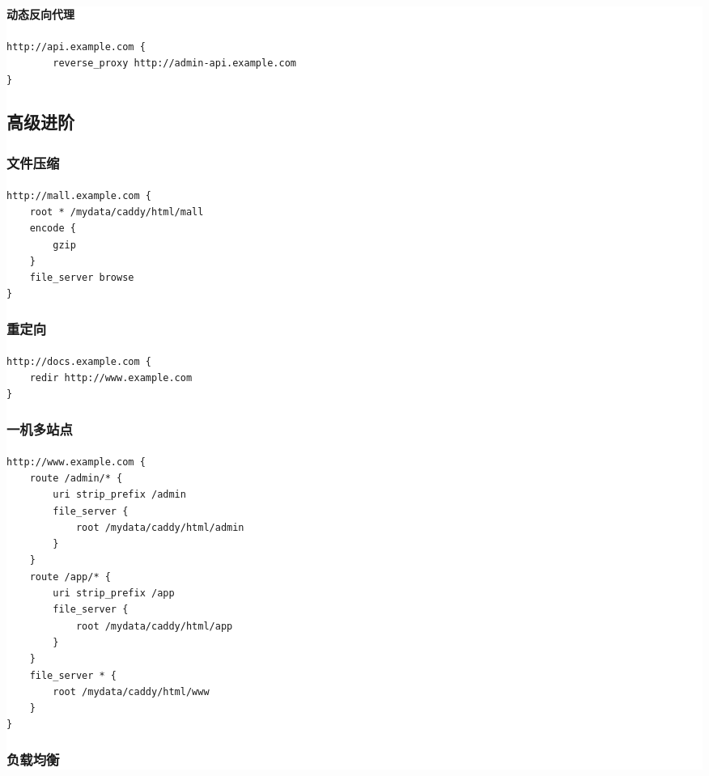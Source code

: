 #### 动态反向代理

```
http://api.example.com {
		reverse_proxy http://admin-api.example.com
}
```

## 高级进阶

### 文件压缩

```
http://mall.example.com {
    root * /mydata/caddy/html/mall
    encode {
        gzip
    }
    file_server browse
}
```

### 重定向

```
http://docs.example.com {
    redir http://www.example.com
}
```

### 一机多站点

```
http://www.example.com {
    route /admin/* {
        uri strip_prefix /admin
        file_server {
            root /mydata/caddy/html/admin
        }
    }
    route /app/* {
        uri strip_prefix /app
        file_server {
            root /mydata/caddy/html/app
        }
    }
    file_server * {
        root /mydata/caddy/html/www
    }
}
```

### 负载均衡
